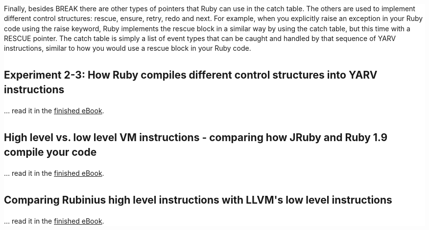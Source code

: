 Finally, besides BREAK there are other types of pointers that Ruby can use in the catch table. The others are used to implement different control structures: <span class="code">rescue</span>, <span class="code">ensure</span>, <span class="code">retry</span>, <span class="code">redo</span> and <span class="code">next</span>. For example, when you explicitly raise an exception in your Ruby code using the <span class="code">raise</span> keyword, Ruby implements the <span class="code">rescue</span> block in a similar way by using the catch table, but this time with a RESCUE pointer. The catch table is simply a list of event types that can be caught and handled by that sequence of YARV instructions, similar to how you would use a rescue block in your Ruby code.

## Experiment 2-3: How Ruby compiles different control structures into YARV instructions

… read it in the [finished eBook](https://patshaughnessy.net/ruby-under-a-microscope).

## High level vs. low level VM instructions - comparing how JRuby and Ruby 1.9 compile your code

… read it in the [finished eBook](https://patshaughnessy.net/ruby-under-a-microscope).

## Comparing Rubinius high level instructions with LLVM's low level instructions

… read it in the [finished eBook](https://patshaughnessy.net/ruby-under-a-microscope).
